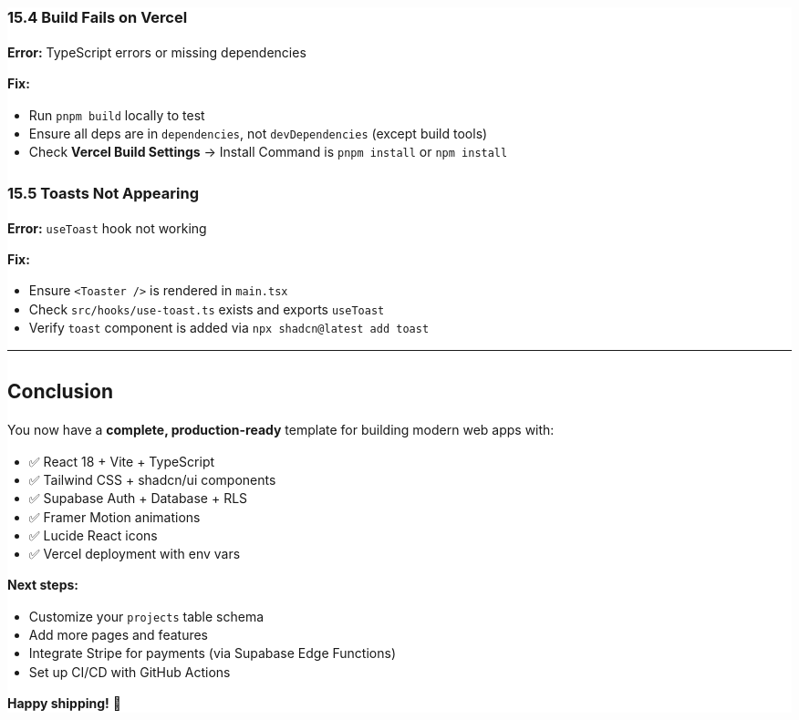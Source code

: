 ### 15.4 Build Fails on Vercel

**Error:** TypeScript errors or missing dependencies

**Fix:**
- Run `pnpm build` locally to test
- Ensure all deps are in `dependencies`, not `devDependencies` (except build tools)
- Check **Vercel Build Settings** → Install Command is `pnpm install` or `npm install`

### 15.5 Toasts Not Appearing

**Error:** `useToast` hook not working

**Fix:**
- Ensure `<Toaster />` is rendered in `main.tsx`
- Check `src/hooks/use-toast.ts` exists and exports `useToast`
- Verify `toast` component is added via `npx shadcn@latest add toast`

---

## Conclusion

You now have a **complete, production-ready** template for building modern web apps with:

- ✅ React 18 + Vite + TypeScript
- ✅ Tailwind CSS + shadcn/ui components
- ✅ Supabase Auth + Database + RLS
- ✅ Framer Motion animations
- ✅ Lucide React icons
- ✅ Vercel deployment with env vars

**Next steps:**
- Customize your `projects` table schema
- Add more pages and features
- Integrate Stripe for payments (via Supabase Edge Functions)
- Set up CI/CD with GitHub Actions

**Happy shipping!** 🚀
